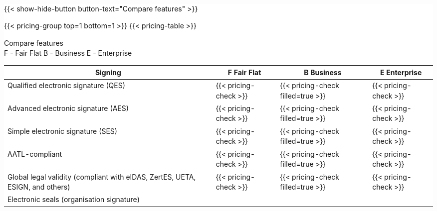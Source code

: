 [//]: # (--------------------------------------------------------------------------------------------------------------)

{{< show-hide-button button-text="Compare features" >}}

{{< pricing-group top=1 bottom=1 >}}
{{< pricing-table >}}
  <div class="pricing-table__legend hide-for-desktop">
    <div class="pricing-table__legend-title">Compare features</div>
    <div class="pricing-table__legend-plans">
      <span>F - Fair Flat</span>
      <span>B - Business</span>
      <span>E - Enterprise</span>
    </div>
  </div>
  <table>
    <thead>
      <tr>
        <th>Signing</th>
        <th>
          <span class="hide-for-desktop">F</span>
          <span class="hide-for-mobile">Fair Flat</span></th>
        <th>
          <span class="hide-for-desktop">B</span>
          <span class="hide-for-mobile">Business</span>
        </th>
        <th>
          <span class="hide-for-desktop">E</span>
          <span class="hide-for-mobile">Enterprise</span>
        </th>
      </tr>
    </thead>
    <tbody>
      <tr>
        <td>Qualified electronic signature (QES)</td>
        <td>{{< pricing-check >}}</td>
        <td>{{< pricing-check filled=true >}}</td>
        <td>{{< pricing-check >}}</td>
      </tr>
      <tr>
        <td>Advanced electronic signature (AES)</td>
        <td>{{< pricing-check >}}</td>
        <td>{{< pricing-check filled=true >}}</td>
        <td>{{< pricing-check >}}</td>
      </tr>
      <tr>
        <td>Simple electronic signature (SES)</td>
        <td>{{< pricing-check >}}</td>
        <td>{{< pricing-check filled=true >}}</td>
        <td>{{< pricing-check >}}</td>
      </tr>
       <tr>
        <td>AATL-compliant</td>
        <td>{{< pricing-check >}}</td>
        <td>{{< pricing-check filled=true >}}</td>
        <td>{{< pricing-check >}}</td>
      </tr>
      <tr>
        <td>Global legal validity (compliant with eIDAS, ZertES, UETA, ESIGN, and others)</td>
        <td>{{< pricing-check >}}</td>
        <td>{{< pricing-check filled=true >}}</td>
        <td>{{< pricing-check >}}</td>
      </tr>
      <tr>
        <td>
          Electronic seals (organisation signature)